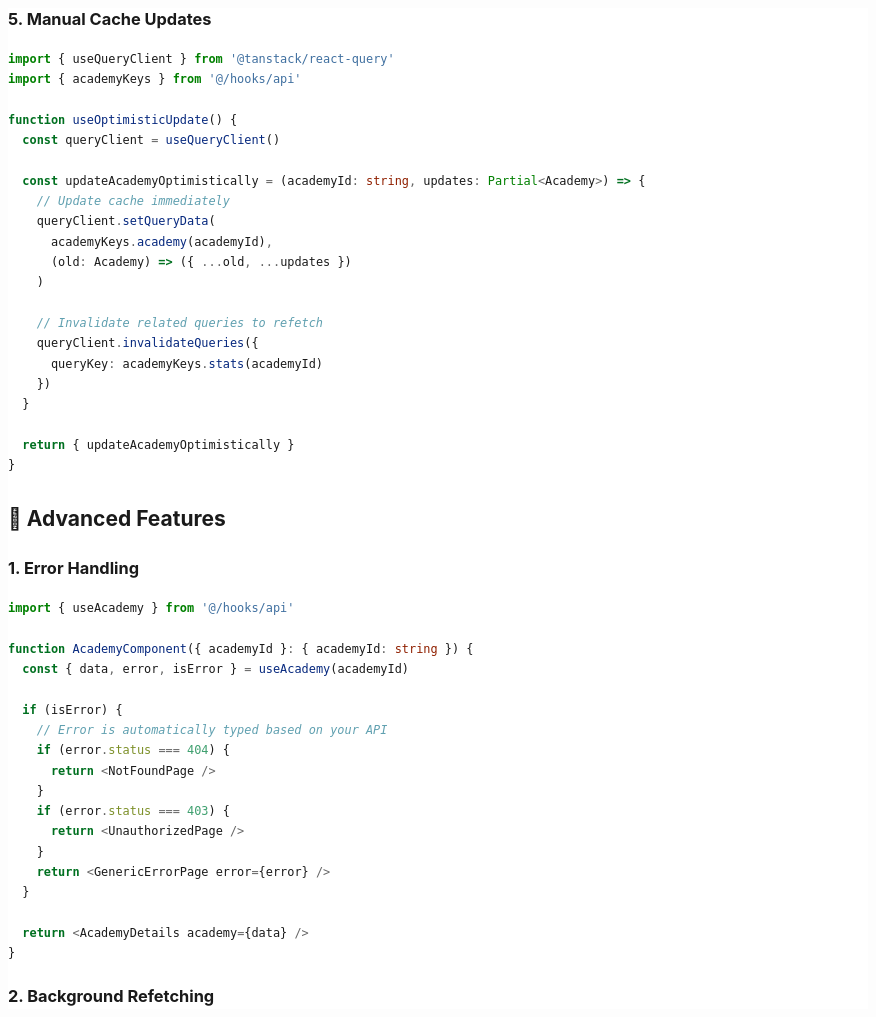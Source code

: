 ### 5. Manual Cache Updates

```typescript
import { useQueryClient } from '@tanstack/react-query'
import { academyKeys } from '@/hooks/api'

function useOptimisticUpdate() {
  const queryClient = useQueryClient()

  const updateAcademyOptimistically = (academyId: string, updates: Partial<Academy>) => {
    // Update cache immediately
    queryClient.setQueryData(
      academyKeys.academy(academyId),
      (old: Academy) => ({ ...old, ...updates })
    )

    // Invalidate related queries to refetch
    queryClient.invalidateQueries({ 
      queryKey: academyKeys.stats(academyId) 
    })
  }

  return { updateAcademyOptimistically }
}
```

## 🔧 Advanced Features

### 1. Error Handling

```typescript
import { useAcademy } from '@/hooks/api'

function AcademyComponent({ academyId }: { academyId: string }) {
  const { data, error, isError } = useAcademy(academyId)

  if (isError) {
    // Error is automatically typed based on your API
    if (error.status === 404) {
      return <NotFoundPage />
    }
    if (error.status === 403) {
      return <UnauthorizedPage />
    }
    return <GenericErrorPage error={error} />
  }

  return <AcademyDetails academy={data} />
}
```

### 2. Background Refetching
